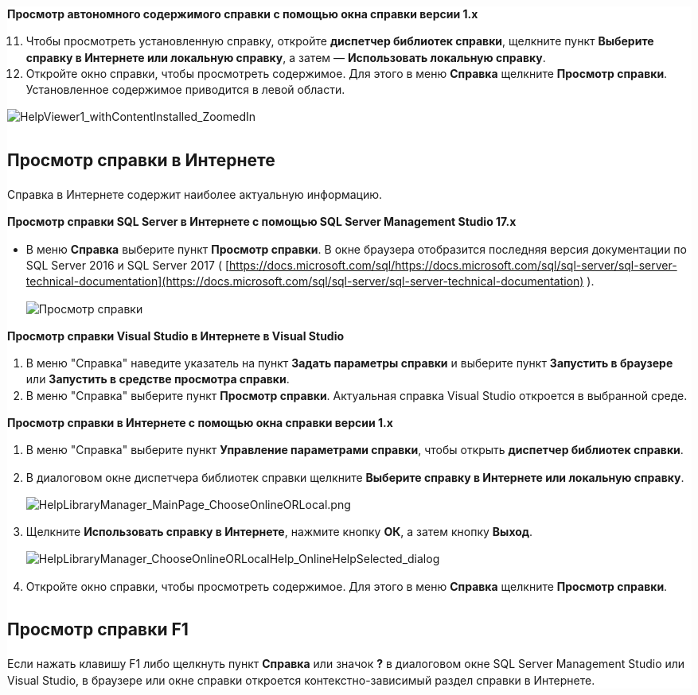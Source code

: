 **Просмотр автономного содержимого справки с помощью окна справки версии 1.x**

11. Чтобы просмотреть установленную справку, откройте **диспетчер библиотек справки**, щелкните пункт **Выберите справку в Интернете или локальную справку**, а затем — **Использовать локальную справку**.
12. Откройте окно справки, чтобы просмотреть содержимое. Для этого в меню **Справка** щелкните **Просмотр справки**. Установленное содержимое приводится в левой области.  
   
   ![HelpViewer1_withContentInstalled_ZoomedIn](../sql-server/media/sql-server-help-installation/helpviewer1-withcontentinstalled-zoomedin.png)  
   


## <a name="view-online-help"></a>Просмотр справки в Интернете

Справка в Интернете содержит наиболее актуальную информацию. 

**Просмотр справки SQL Server в Интернете с помощью SQL Server Management Studio 17.x**

- В меню **Справка** выберите пункт **Просмотр справки**. В окне браузера отобразится последняя версия документации по SQL Server 2016 и SQL Server 2017 ( [https://docs.microsoft.com/sql/https://docs.microsoft.com/sql/sql-server/sql-server-technical-documentation](https://docs.microsoft.com/sql/sql-server/sql-server-technical-documentation) ). 

   ![Просмотр справки](../sql-server/media/sql-server-help-installation/viewhelp.png)

**Просмотр справки Visual Studio в Интернете в Visual Studio**

1. В меню "Справка" наведите указатель на пункт **Задать параметры справки** и выберите пункт **Запустить в браузере** или **Запустить в средстве просмотра справки**. 
2. В меню "Справка" выберите пункт **Просмотр справки**. Актуальная справка Visual Studio откроется в выбранной среде. 

**Просмотр справки в Интернете с помощью окна справки версии 1.x**

1. В меню "Справка" выберите пункт **Управление параметрами справки**, чтобы открыть **диспетчер библиотек справки**.  
2. В диалоговом окне диспетчера библиотек справки щелкните **Выберите справку в Интернете или локальную справку**.  
   
   ![HelpLibraryManager_MainPage_ChooseOnlineORLocal.png](../sql-server/media/sql-server-help-installation/helplibrarymanager-mainpage-chooseonlineorlocal.png.png)  
   
3. Щелкните **Использовать справку в Интернете**, нажмите кнопку **ОК**, а затем кнопку **Выход**.  
   
   ![HelpLibraryManager_ChooseOnlineORLocalHelp_OnlineHelpSelected_dialog](../sql-server/media/sql-server-help-installation/helplibrarymanager-chooseonlineorlocalhelp-onlinehelpselected-dialog.png)
   
4. Откройте окно справки, чтобы просмотреть содержимое. Для этого в меню **Справка** щелкните **Просмотр справки**. 

## <a name="view-f1-help"></a>Просмотр справки F1

Если нажать клавишу F1 либо щелкнуть пункт **Справка** или значок **?** в диалоговом окне SQL Server Management Studio или Visual Studio, в браузере или окне справки откроется контекстно-зависимый раздел справки в Интернете. 
